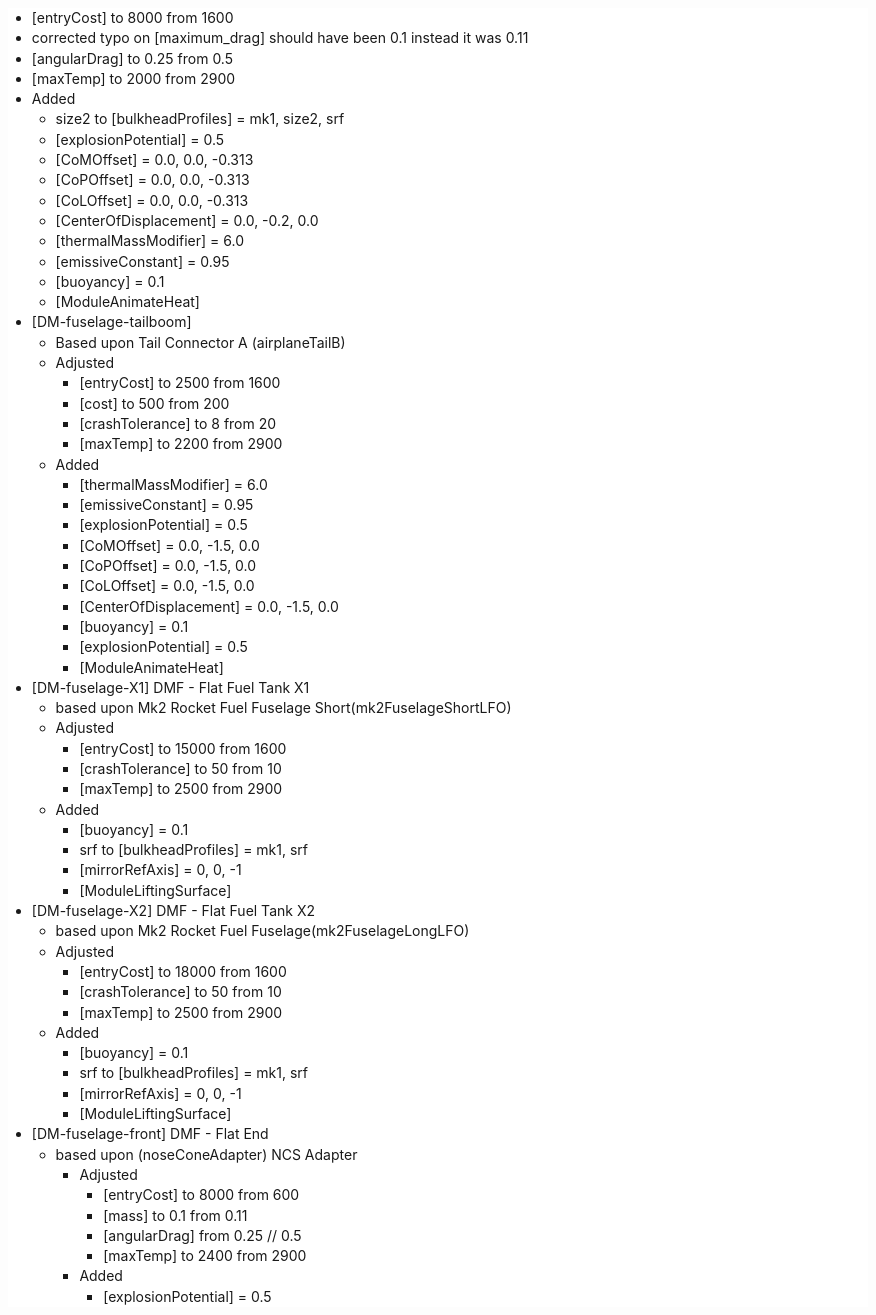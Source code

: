   * [entryCost] to 8000 from 1600
  * corrected typo on [maximum_drag] should have been 0.1 instead it was 0.11
  * [angularDrag] to 0.25 from 0.5
  * [maxTemp] to 2000 from 2900
  * Added
    * size2 to [bulkheadProfiles] = mk1, size2, srf
    * [explosionPotential] = 0.5
    * [CoMOffset] = 0.0, 0.0, -0.313
    * [CoPOffset] = 0.0, 0.0, -0.313
    * [CoLOffset] = 0.0, 0.0, -0.313
    * [CenterOfDisplacement] = 0.0, -0.2, 0.0
    * [thermalMassModifier] = 6.0
    * [emissiveConstant] = 0.95
    * [buoyancy] = 0.1
    * [ModuleAnimateHeat]
* [DM-fuselage-tailboom]
  * Based upon Tail Connector A (airplaneTailB)
  * Adjusted
    * [entryCost] to 2500 from 1600
    * [cost] to 500 from 200
    * [crashTolerance] to 8 from 20
    * [maxTemp] to 2200 from 2900
  * Added
    * [thermalMassModifier] = 6.0
    * [emissiveConstant] = 0.95
    * [explosionPotential] = 0.5
    * [CoMOffset] = 0.0, -1.5, 0.0
    * [CoPOffset] = 0.0, -1.5, 0.0
    * [CoLOffset] = 0.0, -1.5, 0.0
    * [CenterOfDisplacement] = 0.0, -1.5, 0.0
    * [buoyancy] = 0.1
    * [explosionPotential] = 0.5
    * [ModuleAnimateHeat]
* [DM-fuselage-X1] DMF - Flat Fuel Tank X1
  * based upon Mk2 Rocket Fuel Fuselage Short(mk2FuselageShortLFO)
  * Adjusted
    * [entryCost] to 15000 from 1600
    * [crashTolerance] to 50 from 10
    * [maxTemp] to 2500 from 2900
  * Added
    * [buoyancy] = 0.1
    * srf to [bulkheadProfiles] = mk1, srf
    * [mirrorRefAxis] = 0, 0, -1
    * [ModuleLiftingSurface]
* [DM-fuselage-X2] DMF - Flat Fuel Tank X2
  * based upon Mk2 Rocket Fuel Fuselage(mk2FuselageLongLFO)
  * Adjusted
    * [entryCost] to 18000 from 1600
    * [crashTolerance] to 50 from 10
    * [maxTemp] to 2500 from 2900
  * Added
    * [buoyancy] = 0.1
    * srf to [bulkheadProfiles] = mk1, srf
    * [mirrorRefAxis] = 0, 0, -1
    * [ModuleLiftingSurface]
* [DM-fuselage-front] DMF - Flat End
  * based upon (noseConeAdapter) NCS Adapter
    * Adjusted
      * [entryCost] to 8000 from 600
      * [mass] to 0.1 from 0.11
      * [angularDrag] from 0.25 // 0.5
      * [maxTemp] to 2400 from 2900
    * Added
      * [explosionPotential] = 0.5

[DML]: https://forum.kerbalspaceprogram.com/index.php?/topic/208107-*/ "DaMichel Ltd (DM/L)"